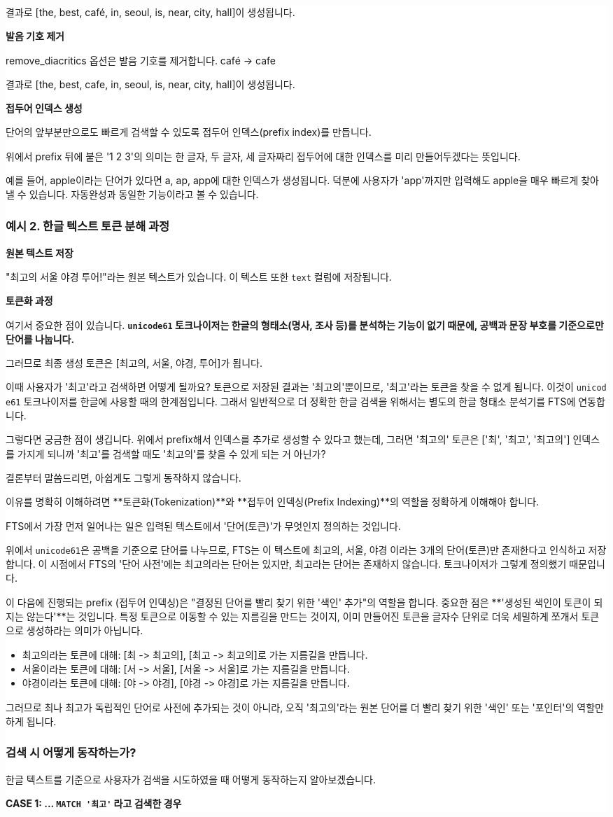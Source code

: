 결과로 [the, best, café, in, seoul, is, near, city, hall]이 생성됩니다.

**발음 기호 제거**

remove_diacritics 옵션은 발음 기호를 제거합니다. café -> cafe

결과로 [the, best, cafe, in, seoul, is, near, city, hall]이 생성됩니다.

**접두어 인덱스 생성**

단어의 앞부분만으로도 빠르게 검색할 수 있도록 접두어 인덱스(prefix index)를 만듭니다.

위에서 prefix 뒤에 붙은 '1 2 3'의 의미는 한 글자, 두 글자, 세 글자짜리 접두어에 대한 인덱스를 미리 만들어두겠다는 뜻입니다.

예를 들어, apple이라는 단어가 있다면 a, ap, app에 대한 인덱스가 생성됩니다. 덕분에 사용자가 'app'까지만 입력해도 apple을 매우 빠르게 찾아낼 수 있습니다. 자동완성과 동일한 기능이라고 볼 수 있습니다.

### 예시 2. 한글 텍스트 토큰 분해 과정

**원본 텍스트 저장**

"최고의 서울 야경 투어!"라는 원본 텍스트가 있습니다. 이 텍스트 또한 `text` 컬럼에 저장됩니다.

**토큰화 과정**

여기서 중요한 점이 있습니다. **`unicode61` 토크나이저는 한글의 형태소(명사, 조사 등)를 분석하는 기능이 없기 때문에, 공백과 문장 부호를 기준으로만 단어를 나눕니다.**

그러므로 최종 생성 토큰은 [최고의, 서울, 야경, 투어]가 됩니다. 

이때 사용자가 '최고'라고 검색하면 어떻게 될까요? 토큰으로 저장된 결과는 '최고의'뿐이므로, '최고'라는 토큰을 찾을 수 없게 됩니다. 이것이 `unicode61` 토크나이저를 한글에 사용할 때의 한계점입니다.
그래서 일반적으로 더 정확한 한글 검색을 위해서는 별도의 한글 형태소 분석기를 FTS에 연동합니다. 

그렇다면 궁금한 점이 생깁니다. 위에서 prefix해서 인덱스를 추가로 생성할 수 있다고 했는데, 그러면 '최고의' 토큰은 ['최', '최고', '최고의'] 인덱스를 가지게 되니까 '최고'를 검색할 때도 '최고의'를 찾을 수 있게 되는 거 아닌가?

결론부터 말씀드리면, 아쉽게도 그렇게 동작하지 않습니다.

이유를 명확히 이해하려면 **토큰화(Tokenization)**와 **접두어 인덱싱(Prefix Indexing)**의 역할을 정확하게 이해해야 합니다.

FTS에서 가장 먼저 일어나는 일은 입력된 텍스트에서 '단어(토큰)'가 무엇인지 정의하는 것입니다.

위에서 `unicode61`은 공백을 기준으로 단어를 나누므로, FTS는 이 텍스트에 최고의, 서울, 야경 이라는 3개의 단어(토큰)만 존재한다고 인식하고 저장합니다. 이 시점에서 FTS의 '단어 사전'에는 최고의라는 단어는 있지만, 최고라는 단어는 존재하지 않습니다. 토크나이저가 그렇게 정의했기 때문입니다.

이 다음에 진행되는 prefix (접두어 인덱싱)은 "결정된 단어를 빨리 찾기 위한 '색인' 추가"의 역할을 합니다. 중요한 점은 **'생성된 색인이 토큰이 되지는 않는다'**는 것입니다. 특정 토큰으로 이동할 수 있는 지름길을 만드는 것이지, 이미 만들어진 토큰을 글자수 단위로 더욱 세밀하게 쪼개서 토큰으로 생성하라는 의미가 아닙니다. 


- 최고의라는 토큰에 대해: [최 -> 최고의], [최고 -> 최고의]로 가는 지름길을 만듭니다.
- 서울이라는 토큰에 대해: [서 -> 서울], [서울 -> 서울]로 가는 지름길을 만듭니다.
- 야경이라는 토큰에 대해: [야 -> 야경], [야경 -> 야경]로 가는 지름길을 만듭니다.

그러므로 최나 최고가 독립적인 단어로 사전에 추가되는 것이 아니라, 오직 '최고의'라는 원본 단어를 더 빨리 찾기 위한 '색인' 또는 '포인터'의 역할만 하게 됩니다.

### 검색 시 어떻게 동작하는가?

한글 텍스트를 기준으로 사용자가 검색을 시도하였을 때 어떻게 동작하는지 알아보겠습니다.

**CASE 1: ... `MATCH '최고'` 라고 검색한 경우**
